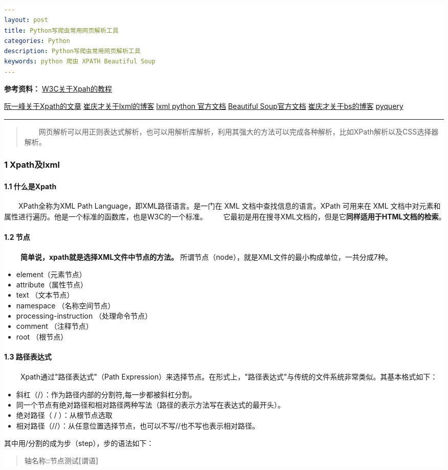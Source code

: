 ```yaml
---
layout: post
title: Python写爬虫常用网页解析工具
categories: Python
description: Python写爬虫常用网页解析工具
keywords: python 爬虫 XPATH Beautiful Soup 
---
```




**参考资料：**
[W3C关于Xpah的教程](http://www.w3school.com.cn/xpath/index.asp)

[阮一峰关于Xpath的文章](http://www.ruanyifeng.com/blog/2009/07/xpath_path_expressions.html)
[崔庆才关于lxml的博客](https://cuiqingcai.com/2621.html)
[lxml python 官方文档](https://lxml.de/index.html)
[Beautiful Soup官方文档](https://beautifulsoup.readthedocs.io/zh_CN/v4.4.0/)
[崔庆才关于bs的博客](https://cuiqingcai.com/1319.html)
[pyquery](https://pythonhosted.org/pyquery/)

* * *

>&emsp;&emsp;网页解析可以用正则表达式解析，也可以用解析库解析，利用其强大的方法可以完成各种解析，比如XPath解析以及CSS选择器解析。


### 1 Xpath及lxml

#### 1.1 什么是Xpath

&emsp;&emsp;XPath全称为XML Path Language，即XML路径语言。是一门在 XML 文档中查找信息的语言。XPath 可用来在 XML 文档中对元素和属性进行遍历。他是一个标准的函数库，也是W3C的一个标准。
　　它最初是用在搜寻XML文档的，但是它**同样适用于HTML文档的检索**。　　
  
#### 1.2 节点

&emsp;&emsp; **简单说，xpath就是选择XML文件中节点的方法。** 所谓节点（node），就是XML文件的最小构成单位，一共分成7种。
- element（元素节点）
- attribute（属性节点）
- text （文本节点）
- namespace （名称空间节点）
- processing-instruction （处理命令节点）
- comment （注释节点）
- root （根节点）

#### 1.3 路径表达式

&emsp;&emsp; Xpath通过"路径表达式"（Path Expression）来选择节点。在形式上，"路径表达式"与传统的文件系统非常类似。其基本格式如下：

- 斜杠（/）：作为路径内部的分割符,每一步都被斜杠分割。
- 同一个节点有绝对路径和相对路径两种写法（路径的表示方法写在表达式的最开头）。
- 绝对路径（ / ）：从根节点选取
- 相对路径（//）：从任意位置选择节点，也可以不写//也不写也表示相对路径。

其中用/分割的成为步（step），步的语法如下：
>    轴名称::节点测试[谓语]
